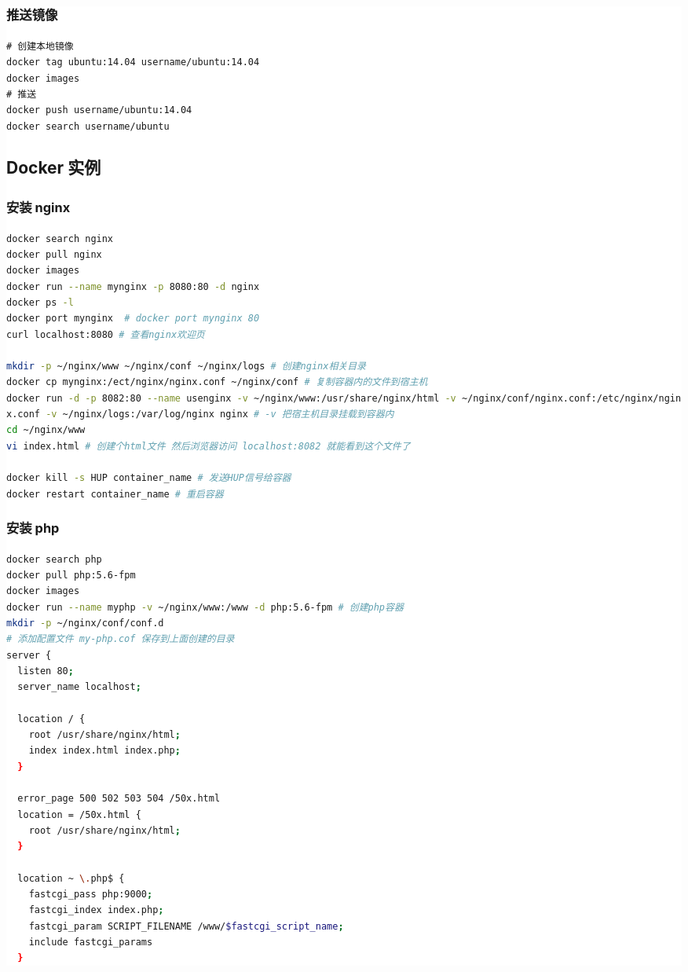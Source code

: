 ### 推送镜像

```shell
# 创建本地镜像
docker tag ubuntu:14.04 username/ubuntu:14.04
docker images
# 推送
docker push username/ubuntu:14.04
docker search username/ubuntu
```

## Docker 实例

### 安装 nginx

```bash
docker search nginx
docker pull nginx
docker images
docker run --name mynginx -p 8080:80 -d nginx
docker ps -l
docker port mynginx  # docker port mynginx 80
curl localhost:8080 # 查看nginx欢迎页

mkdir -p ~/nginx/www ~/nginx/conf ~/nginx/logs # 创建nginx相关目录
docker cp mynginx:/ect/nginx/nginx.conf ~/nginx/conf # 复制容器内的文件到宿主机
docker run -d -p 8082:80 --name usenginx -v ~/nginx/www:/usr/share/nginx/html -v ~/nginx/conf/nginx.conf:/etc/nginx/nginx.conf -v ~/nginx/logs:/var/log/nginx nginx # -v 把宿主机目录挂载到容器内
cd ~/nginx/www
vi index.html # 创建个html文件 然后浏览器访问 localhost:8082 就能看到这个文件了

docker kill -s HUP container_name # 发送HUP信号给容器
docker restart container_name # 重启容器
```

### 安装 php

```bash
docker search php
docker pull php:5.6-fpm
docker images
docker run --name myphp -v ~/nginx/www:/www -d php:5.6-fpm # 创建php容器
mkdir -p ~/nginx/conf/conf.d
# 添加配置文件 my-php.cof 保存到上面创建的目录
server {
  listen 80;
  server_name localhost;

  location / {
    root /usr/share/nginx/html;
    index index.html index.php;
  }

  error_page 500 502 503 504 /50x.html
  location = /50x.html {
    root /usr/share/nginx/html;
  }

  location ~ \.php$ {
    fastcgi_pass php:9000;
    fastcgi_index index.php;
    fastcgi_param SCRIPT_FILENAME /www/$fastcgi_script_name;
    include fastcgi_params
  }
```